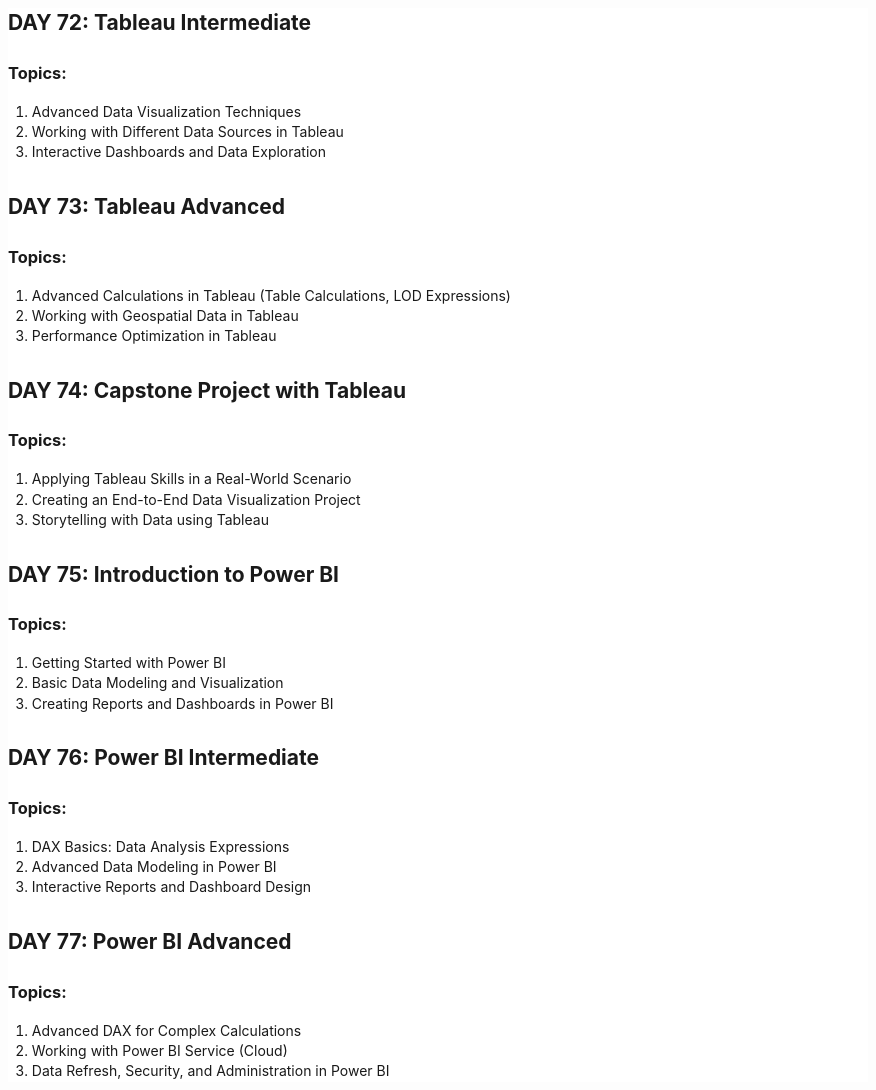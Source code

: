 ## DAY 72: Tableau Intermediate

### Topics:

1. Advanced Data Visualization Techniques
2. Working with Different Data Sources in Tableau
3. Interactive Dashboards and Data Exploration

## DAY 73: Tableau Advanced

### Topics:

1. Advanced Calculations in Tableau (Table Calculations, LOD Expressions)
2. Working with Geospatial Data in Tableau
3. Performance Optimization in Tableau

## DAY 74: Capstone Project with Tableau

### Topics:

1. Applying Tableau Skills in a Real-World Scenario
2. Creating an End-to-End Data Visualization Project
3. Storytelling with Data using Tableau

## DAY 75: Introduction to Power BI

### Topics:

1. Getting Started with Power BI
2. Basic Data Modeling and Visualization
3. Creating Reports and Dashboards in Power BI

## DAY 76: Power BI Intermediate

### Topics:

1. DAX Basics: Data Analysis Expressions
2. Advanced Data Modeling in Power BI
3. Interactive Reports and Dashboard Design

## DAY 77: Power BI Advanced

### Topics:

1. Advanced DAX for Complex Calculations
2. Working with Power BI Service (Cloud)
3. Data Refresh, Security, and Administration in Power BI

